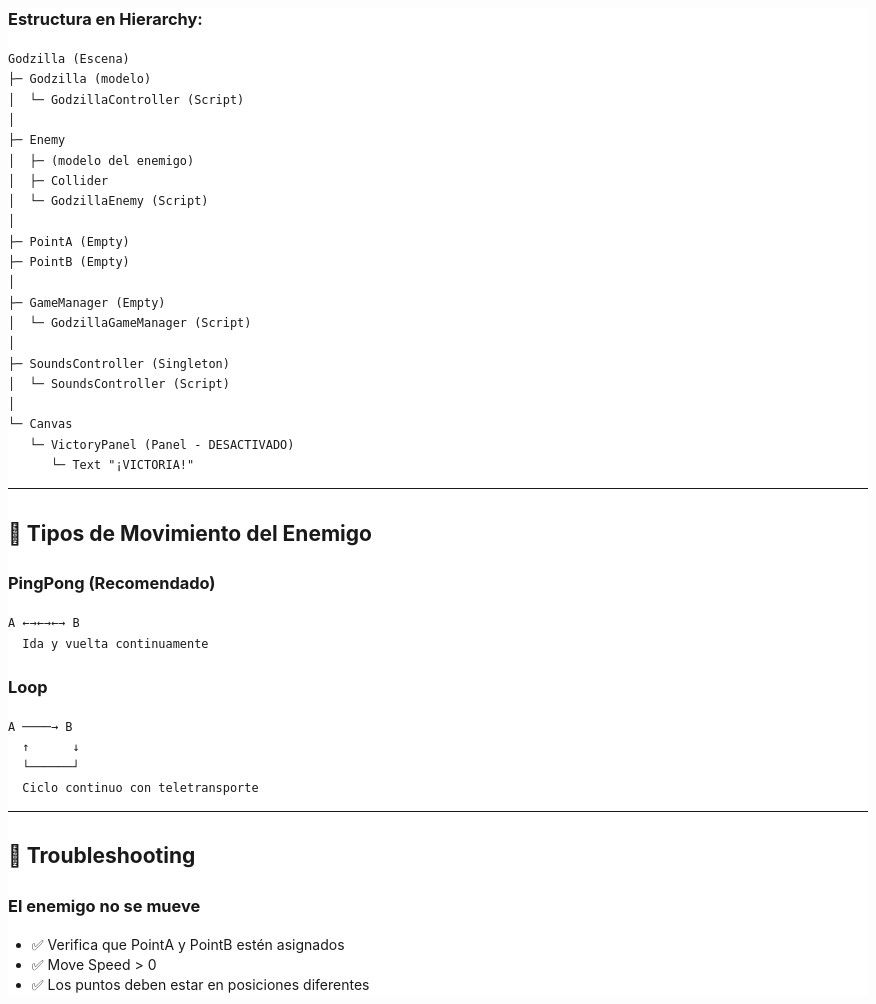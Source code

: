 ### Estructura en Hierarchy:

```
Godzilla (Escena)
├─ Godzilla (modelo)
│  └─ GodzillaController (Script)
│
├─ Enemy
│  ├─ (modelo del enemigo)
│  ├─ Collider
│  └─ GodzillaEnemy (Script)
│
├─ PointA (Empty)
├─ PointB (Empty)
│
├─ GameManager (Empty)
│  └─ GodzillaGameManager (Script)
│
├─ SoundsController (Singleton)
│  └─ SoundsController (Script)
│
└─ Canvas
   └─ VictoryPanel (Panel - DESACTIVADO)
      └─ Text "¡VICTORIA!"
```

---

## 🎯 Tipos de Movimiento del Enemigo

### PingPong (Recomendado)
```
A ←→←→←→ B
  Ida y vuelta continuamente
```

### Loop
```
A ────→ B
  ↑      ↓
  └──────┘
  Ciclo continuo con teletransporte
```

---

## 🐛 Troubleshooting

### El enemigo no se mueve
- ✅ Verifica que PointA y PointB estén asignados
- ✅ Move Speed > 0
- ✅ Los puntos deben estar en posiciones diferentes
